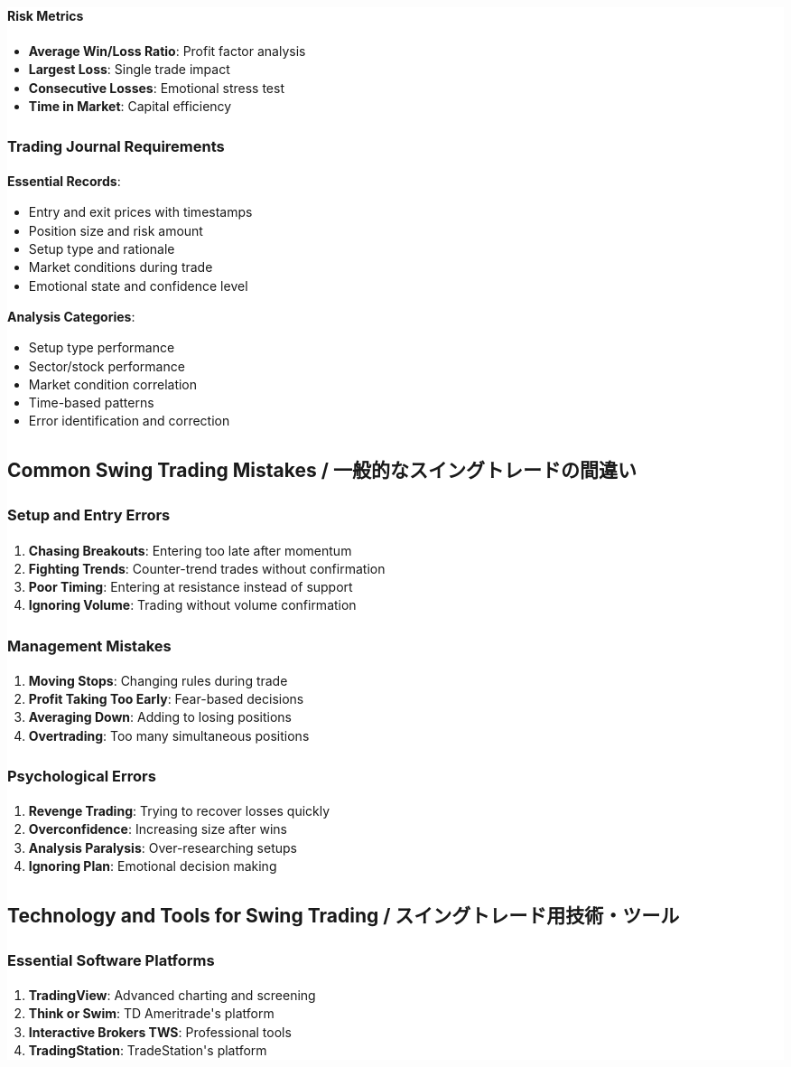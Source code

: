 #### Risk Metrics
- **Average Win/Loss Ratio**: Profit factor analysis
- **Largest Loss**: Single trade impact
- **Consecutive Losses**: Emotional stress test
- **Time in Market**: Capital efficiency

### Trading Journal Requirements
**Essential Records**:
- Entry and exit prices with timestamps
- Position size and risk amount
- Setup type and rationale
- Market conditions during trade
- Emotional state and confidence level

**Analysis Categories**:
- Setup type performance
- Sector/stock performance
- Market condition correlation
- Time-based patterns
- Error identification and correction

## Common Swing Trading Mistakes / 一般的なスイングトレードの間違い

### Setup and Entry Errors
1. **Chasing Breakouts**: Entering too late after momentum
2. **Fighting Trends**: Counter-trend trades without confirmation
3. **Poor Timing**: Entering at resistance instead of support
4. **Ignoring Volume**: Trading without volume confirmation

### Management Mistakes
1. **Moving Stops**: Changing rules during trade
2. **Profit Taking Too Early**: Fear-based decisions
3. **Averaging Down**: Adding to losing positions
4. **Overtrading**: Too many simultaneous positions

### Psychological Errors
1. **Revenge Trading**: Trying to recover losses quickly
2. **Overconfidence**: Increasing size after wins
3. **Analysis Paralysis**: Over-researching setups
4. **Ignoring Plan**: Emotional decision making

## Technology and Tools for Swing Trading / スイングトレード用技術・ツール

### Essential Software Platforms
1. **TradingView**: Advanced charting and screening
2. **Think or Swim**: TD Ameritrade's platform
3. **Interactive Brokers TWS**: Professional tools
4. **TradingStation**: TradeStation's platform
